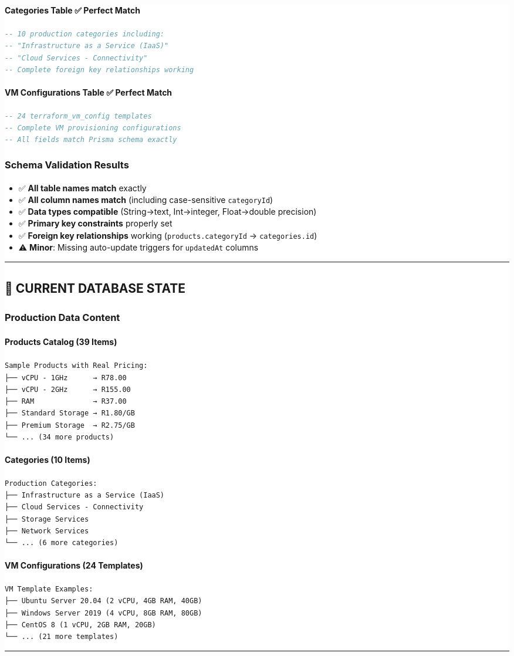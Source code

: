 #### **Categories Table** ✅ Perfect Match
```sql
-- 10 production categories including:
-- "Infrastructure as a Service (IaaS)"
-- "Cloud Services - Connectivity"
-- Complete foreign key relationships working
```

#### **VM Configurations Table** ✅ Perfect Match
```sql
-- 24 terraform_vm_config templates
-- Complete VM provisioning configurations
-- All fields match Prisma schema exactly
```

### **Schema Validation Results**
- ✅ **All table names match** exactly
- ✅ **All column names match** (including case-sensitive `categoryId`)
- ✅ **Data types compatible** (String→text, Int→integer, Float→double precision)
- ✅ **Primary key constraints** properly set
- ✅ **Foreign key relationships** working (`products.categoryId` → `categories.id`)
- ⚠️ **Minor**: Missing auto-update triggers for `updatedAt` columns

---

## 💾 CURRENT DATABASE STATE

### **Production Data Content**

#### **Products Catalog (39 Items)**
```
Sample Products with Real Pricing:
├── vCPU - 1GHz      → R78.00
├── vCPU - 2GHz      → R155.00  
├── RAM              → R37.00
├── Standard Storage → R1.80/GB
├── Premium Storage  → R2.75/GB
└── ... (34 more products)
```

#### **Categories (10 Items)**
```
Production Categories:
├── Infrastructure as a Service (IaaS)
├── Cloud Services - Connectivity
├── Storage Services
├── Network Services
└── ... (6 more categories)
```

#### **VM Configurations (24 Templates)**
```
VM Template Examples:
├── Ubuntu Server 20.04 (2 vCPU, 4GB RAM, 40GB)
├── Windows Server 2019 (4 vCPU, 8GB RAM, 80GB)
├── CentOS 8 (1 vCPU, 2GB RAM, 20GB)
└── ... (21 more templates)
```

---